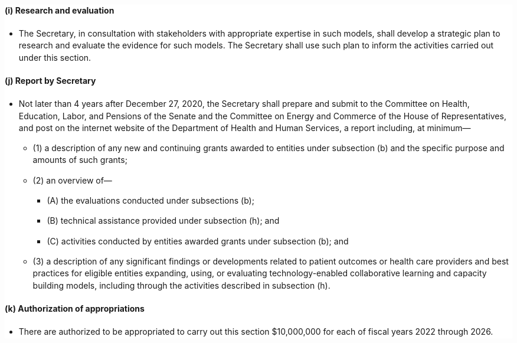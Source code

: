 #### (i) Research and evaluation
* The Secretary, in consultation with stakeholders with appropriate expertise in such models, shall develop a strategic plan to research and evaluate the evidence for such models. The Secretary shall use such plan to inform the activities carried out under this section.

#### (j) Report by Secretary
* Not later than 4 years after December 27, 2020, the Secretary shall prepare and submit to the Committee on Health, Education, Labor, and Pensions of the Senate and the Committee on Energy and Commerce of the House of Representatives, and post on the internet website of the Department of Health and Human Services, a report including, at minimum—

  * (1) a description of any new and continuing grants awarded to entities under subsection (b) and the specific purpose and amounts of such grants;

  * (2) an overview of—

    * (A) the evaluations conducted under subsections (b);

    * (B) technical assistance provided under subsection (h); and

    * (C) activities conducted by entities awarded grants under subsection (b); and


  * (3) a description of any significant findings or developments related to patient outcomes or health care providers and best practices for eligible entities expanding, using, or evaluating technology-enabled collaborative learning and capacity building models, including through the activities described in subsection (h).

#### (k) Authorization of appropriations
* There are authorized to be appropriated to carry out this section $10,000,000 for each of fiscal years 2022 through 2026.